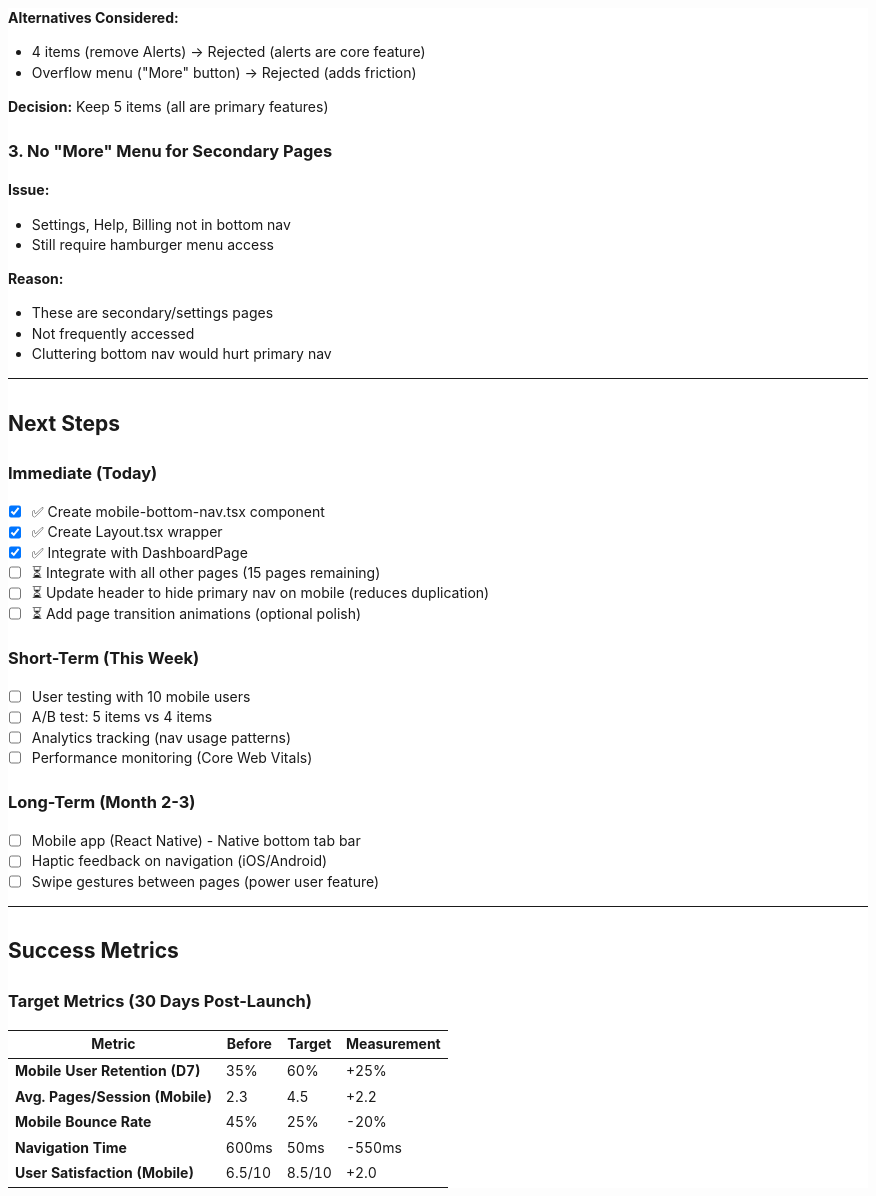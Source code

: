 **Alternatives Considered:**
- 4 items (remove Alerts) → Rejected (alerts are core feature)
- Overflow menu ("More" button) → Rejected (adds friction)

**Decision:** Keep 5 items (all are primary features)

### 3. No "More" Menu for Secondary Pages

**Issue:**
- Settings, Help, Billing not in bottom nav
- Still require hamburger menu access

**Reason:**
- These are secondary/settings pages
- Not frequently accessed
- Cluttering bottom nav would hurt primary nav

---

## Next Steps

### Immediate (Today)

- [x] ✅ Create mobile-bottom-nav.tsx component
- [x] ✅ Create Layout.tsx wrapper
- [x] ✅ Integrate with DashboardPage
- [ ] ⏳ Integrate with all other pages (15 pages remaining)
- [ ] ⏳ Update header to hide primary nav on mobile (reduces duplication)
- [ ] ⏳ Add page transition animations (optional polish)

### Short-Term (This Week)

- [ ] User testing with 10 mobile users
- [ ] A/B test: 5 items vs 4 items
- [ ] Analytics tracking (nav usage patterns)
- [ ] Performance monitoring (Core Web Vitals)

### Long-Term (Month 2-3)

- [ ] Mobile app (React Native) - Native bottom tab bar
- [ ] Haptic feedback on navigation (iOS/Android)
- [ ] Swipe gestures between pages (power user feature)

---

## Success Metrics

### Target Metrics (30 Days Post-Launch)

| Metric | Before | Target | Measurement |
|--------|--------|--------|-------------|
| **Mobile User Retention (D7)** | 35% | 60% | +25% |
| **Avg. Pages/Session (Mobile)** | 2.3 | 4.5 | +2.2 |
| **Mobile Bounce Rate** | 45% | 25% | -20% |
| **Navigation Time** | 600ms | 50ms | -550ms |
| **User Satisfaction (Mobile)** | 6.5/10 | 8.5/10 | +2.0 |
